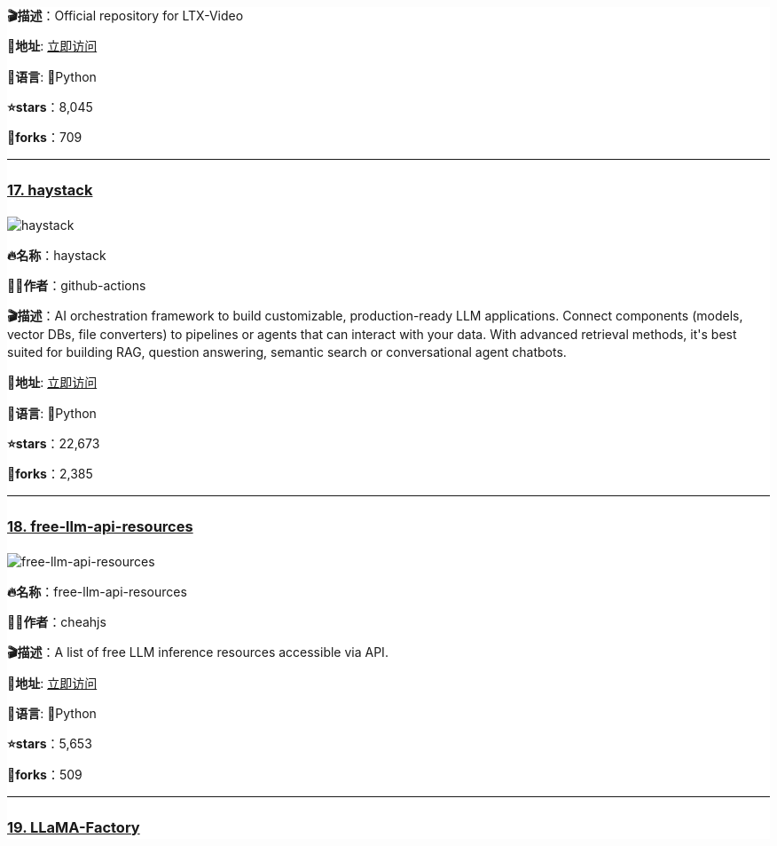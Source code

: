 **🎬描述**：Official repository for LTX-Video 

**🔗地址**: [立即访问](https://github.com//Lightricks/LTX-Video) 

**👀语言**: 🔺Python 

**⭐stars**：8,045 

**📍forks**：709 

--- 

### [17. haystack](https://github.com//deepset-ai/haystack) 

![haystack](https://s0.wp.com/mshots/v1/https://github.com//deepset-ai/haystack?w=600&h=450) 

**🔥名称**：haystack 

**🧑‍💻作者**：github-actions 

**🎬描述**：AI orchestration framework to build customizable, production-ready LLM applications. Connect components (models, vector DBs, file converters) to pipelines or agents that can interact with your data. With advanced retrieval methods, it's best suited for building RAG, question answering, semantic search or conversational agent chatbots. 

**🔗地址**: [立即访问](https://github.com//deepset-ai/haystack) 

**👀语言**: 🔺Python 

**⭐stars**：22,673 

**📍forks**：2,385 

--- 

### [18. free-llm-api-resources](https://github.com//cheahjs/free-llm-api-resources) 

![free-llm-api-resources](https://s0.wp.com/mshots/v1/https://github.com//cheahjs/free-llm-api-resources?w=600&h=450) 

**🔥名称**：free-llm-api-resources 

**🧑‍💻作者**：cheahjs 

**🎬描述**：A list of free LLM inference resources accessible via API. 

**🔗地址**: [立即访问](https://github.com//cheahjs/free-llm-api-resources) 

**👀语言**: 🔺Python 

**⭐stars**：5,653 

**📍forks**：509 

--- 

### [19. LLaMA-Factory](https://github.com//hiyouga/LLaMA-Factory) 
